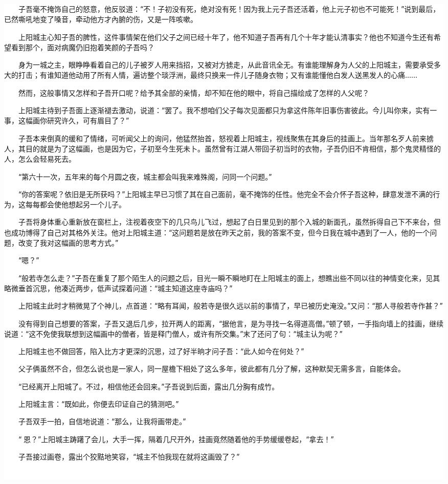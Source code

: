 　　子吾毫不掩饰自己的怒意，他反驳道：“不！子初没有死，绝对没有死！因为我上元子吾还活着，他上元子初也不可能死！”说到最后，已然嘶吼地变了嗓音，牵动他方才內腑的伤，又是一阵咳嗽。

　　上阳城主心知子吾的脾性，这件事情架在他们父子之间已经十年了，他不知道子吾再有几个十年才能认清事实？他也不知道今生还有希望看到那个，面对病魔仍旧抱着笑颜的子吾吗？

　　身为一城之主，眼睁睁看着自己的儿子被歹人用来挡招，又被对方掳走，从此音讯全无。有谁能理解身为人父的上阳城主，需要承受多大的打击；有谁知道他动用了所有人情，遍访整个琰浮洲，最终只换来一件儿子随身衣物；又有谁能懂他白发人送黑发人的心痛…… 

　　然而，这般事情又怎样和子吾开口呢？给予其全部的亲情，却不知在他的眼中，将自己描绘成了怎样的人父呢？

　　上阳城主待到子吾面上逐渐褪去激动，说道：“罢了。我不想咱们父子每次见面都只为拿这件陈年旧事伤害彼此。今儿叫你来，实有一事，这幅画你研究许久，可有眉目了？”

　　子吾本来倒真的缓和了情绪，可听闻父上的询问，他猛然抬首，怒视着上阳城主，视线聚焦在其身后的挂画上。当年那名歹人前来掳人，其目的就是为了这幅画，也是因为它，子初至今生死未卜。虽然曾有江湖人带回子初当时的衣物，子吾仍旧不肯相信，那个鬼灵精怪的人，怎么会轻易死去。

　　“第六十一次，五年来的每个月圆之夜，城主都会叫我来难殊阁，问同一个问题。”

　　“你的答案呢？依旧是无所获吗？”上阳城主早已习惯了其在自己面前，毫不掩饰的任性。他完全不会介怀子吾这种，肆意发泄不满的行为，这每每都会使他想起另一个儿子。

　　子吾将身体重心重新放在窗栏上，注视着夜空下的几只鸟儿飞过，想起了白日里见到的那个入城的新面孔，虽然拆得自己下不来台，但也成功博得了自己对其格外关注。他对上阳城主道：“这问题若是放在昨天之前，我的答案不变，但今日我在城中遇到了一人，他的一个问题，改变了我对这幅画的思考方式。”

　　“嗯？”

　　“般若寺怎么走？”子吾在重复了那个陌生人的问题之后，目光一瞬不瞬地盯在上阳城主的面上，想瞧出些不同以往的神情变化来，见其略微垂首沉思，他凑近两步，低声试探着问道：“城主知道这座寺庙吗？”

　　上阳城主此时才稍微晃了个神儿，点首道：“略有耳闻，般若寺是很久远以前的事情了，早已被历史淹没。”又问：“那人寻般若寺作甚？”

　　没有得到自己想要的答案，子吾又退后几步，拉开两人的距离，“据他言，是为寻找一名得道高僧。”顿了顿，一手指向墙上的挂画，继续说道：“这不免使我联想到这幅画中的僧者，皆是释门僧人，或许有所交集。”末了还问了句：“城主认为呢？”

　　上阳城主也不做回答，陷入比方才更深的沉思，过了好半晌才问子吾：“此人如今在何处？”

　　父子俩虽然不合，但怎么说也是一家人，同一屋檐下相处了这么多年，彼此都有几分了解，这种默契无需多言，自能体会。

　　“已经离开上阳城了。不过，相信他还会回来。”子吾说到后面，露出几分胸有成竹。

　　上阳城主言：“既如此，你便去印证自己的猜测吧。”

　　子吾双手一拍，自信地说道：“那么，让我将画带走。”

　　“ 恩？”上阳城主踌躇了会儿，大手一挥，隔着几尺开外，挂画竟然随着他的手势缓缓卷起，“拿去！”

　　子吾接过画卷，露出个狡黠地笑容，“城主不怕我现在就将这画毁了？”

　　
